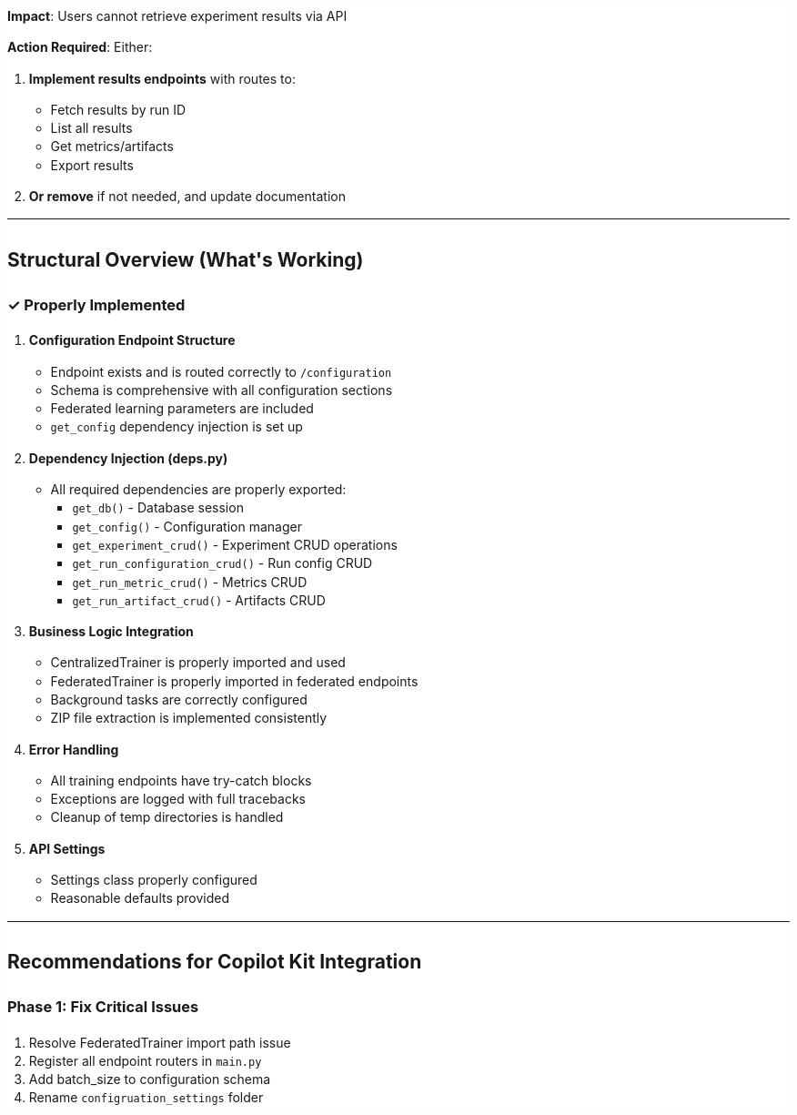 **Impact**: Users cannot retrieve experiment results via API

**Action Required**:
Either:
1. **Implement results endpoints** with routes to:
   - Fetch results by run ID
   - List all results
   - Get metrics/artifacts
   - Export results
   
2. **Or remove** if not needed, and update documentation

---

## Structural Overview (What's Working)

### ✓ Properly Implemented

1. **Configuration Endpoint Structure**
   - Endpoint exists and is routed correctly to `/configuration`
   - Schema is comprehensive with all configuration sections
   - Federated learning parameters are included
   - `get_config` dependency injection is set up

2. **Dependency Injection (deps.py)**
   - All required dependencies are properly exported:
     - `get_db()` - Database session
     - `get_config()` - Configuration manager
     - `get_experiment_crud()` - Experiment CRUD operations
     - `get_run_configuration_crud()` - Run config CRUD
     - `get_run_metric_crud()` - Metrics CRUD
     - `get_run_artifact_crud()` - Artifacts CRUD

3. **Business Logic Integration**
   - CentralizedTrainer is properly imported and used
   - FederatedTrainer is properly imported in federated endpoints
   - Background tasks are correctly configured
   - ZIP file extraction is implemented consistently

4. **Error Handling**
   - All training endpoints have try-catch blocks
   - Exceptions are logged with full tracebacks
   - Cleanup of temp directories is handled

5. **API Settings**
   - Settings class properly configured
   - Reasonable defaults provided

---

## Recommendations for Copilot Kit Integration

### Phase 1: Fix Critical Issues
1. Resolve FederatedTrainer import path issue
2. Register all endpoint routers in `main.py`
3. Add batch_size to configuration schema
4. Rename `configruation_settings` folder
